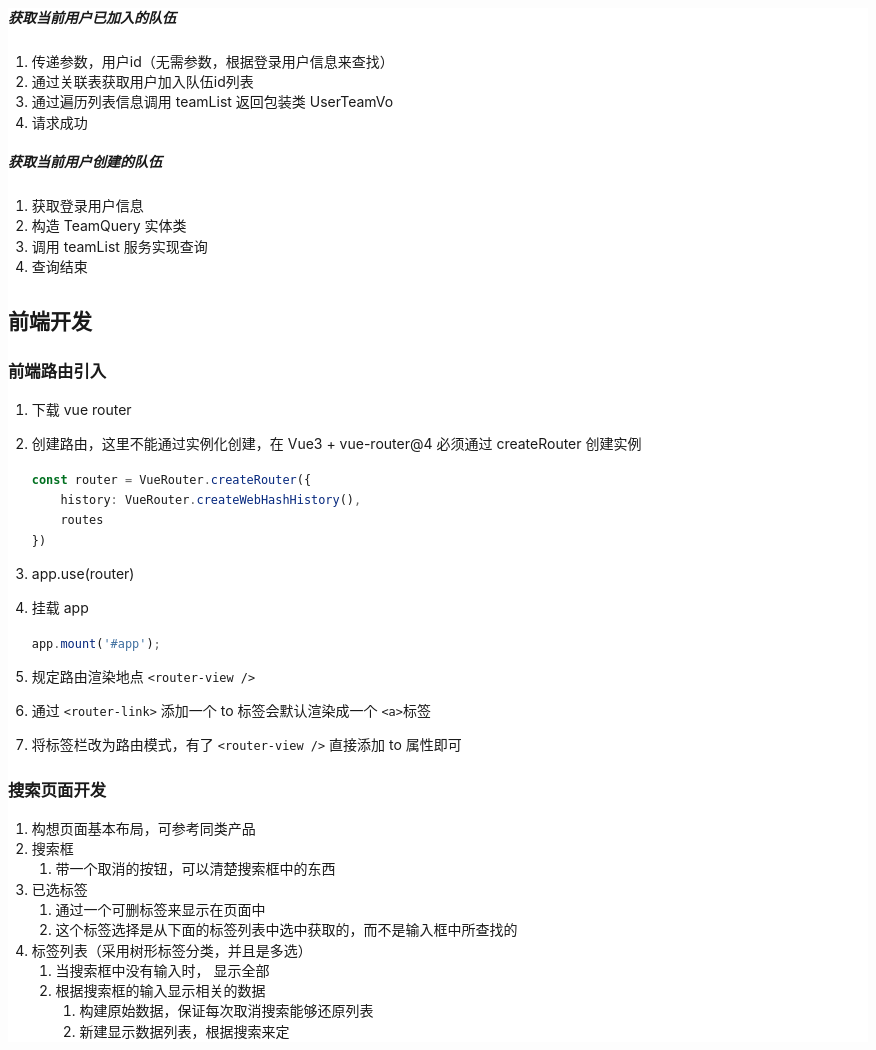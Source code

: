 ##### 获取当前用户已加入的队伍

1. 传递参数，用户id（无需参数，根据登录用户信息来查找）
2. 通过关联表获取用户加入队伍id列表
3. 通过遍历列表信息调用 teamList 返回包装类 UserTeamVo
4. 请求成功

##### 获取当前用户创建的队伍

1. 获取登录用户信息
2. 构造 TeamQuery 实体类
3. 调用 teamList 服务实现查询
4. 查询结束

## 前端开发

### 前端路由引入

1. 下载 vue router

2. 创建路由，这里不能通过实例化创建，在 Vue3 + vue-router@4 必须通过 createRouter 创建实例

   ```typescript
   const router = VueRouter.createRouter({
       history: VueRouter.createWebHashHistory(),
       routes
   })
   ```

3. app.use(router)

4. 挂载 app

   ```typescript
   app.mount('#app');
   ```

5. 规定路由渲染地点 `<router-view />`

6. 通过 `<router-link>` 添加一个 to 标签会默认渲染成一个 `<a>`标签

7. 将标签栏改为路由模式，有了 `<router-view />` 直接添加 to 属性即可

### 搜索页面开发

1. 构想页面基本布局，可参考同类产品
2. 搜索框
   1. 带一个取消的按钮，可以清楚搜索框中的东西
3. 已选标签
   1. 通过一个可删标签来显示在页面中
   2. 这个标签选择是从下面的标签列表中选中获取的，而不是输入框中所查找的
4. 标签列表（采用树形标签分类，并且是多选）
   1. 当搜索框中没有输入时， 显示全部
   2. 根据搜索框的输入显示相关的数据
      1. 构建原始数据，保证每次取消搜索能够还原列表
      2. 新建显示数据列表，根据搜索来定
